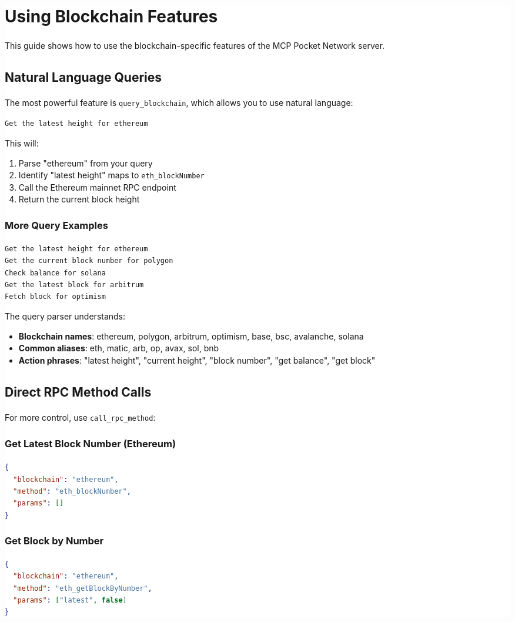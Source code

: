 # Using Blockchain Features

This guide shows how to use the blockchain-specific features of the MCP Pocket Network server.

## Natural Language Queries

The most powerful feature is `query_blockchain`, which allows you to use natural language:

```
Get the latest height for ethereum
```

This will:
1. Parse "ethereum" from your query
2. Identify "latest height" maps to `eth_blockNumber`
3. Call the Ethereum mainnet RPC endpoint
4. Return the current block height

### More Query Examples

```
Get the latest height for ethereum
Get the current block number for polygon
Check balance for solana
Get the latest block for arbitrum
Fetch block for optimism
```

The query parser understands:
- **Blockchain names**: ethereum, polygon, arbitrum, optimism, base, bsc, avalanche, solana
- **Common aliases**: eth, matic, arb, op, avax, sol, bnb
- **Action phrases**: "latest height", "current height", "block number", "get balance", "get block"

## Direct RPC Method Calls

For more control, use `call_rpc_method`:

### Get Latest Block Number (Ethereum)

```json
{
  "blockchain": "ethereum",
  "method": "eth_blockNumber",
  "params": []
}
```

### Get Block by Number

```json
{
  "blockchain": "ethereum",
  "method": "eth_getBlockByNumber",
  "params": ["latest", false]
}
```
